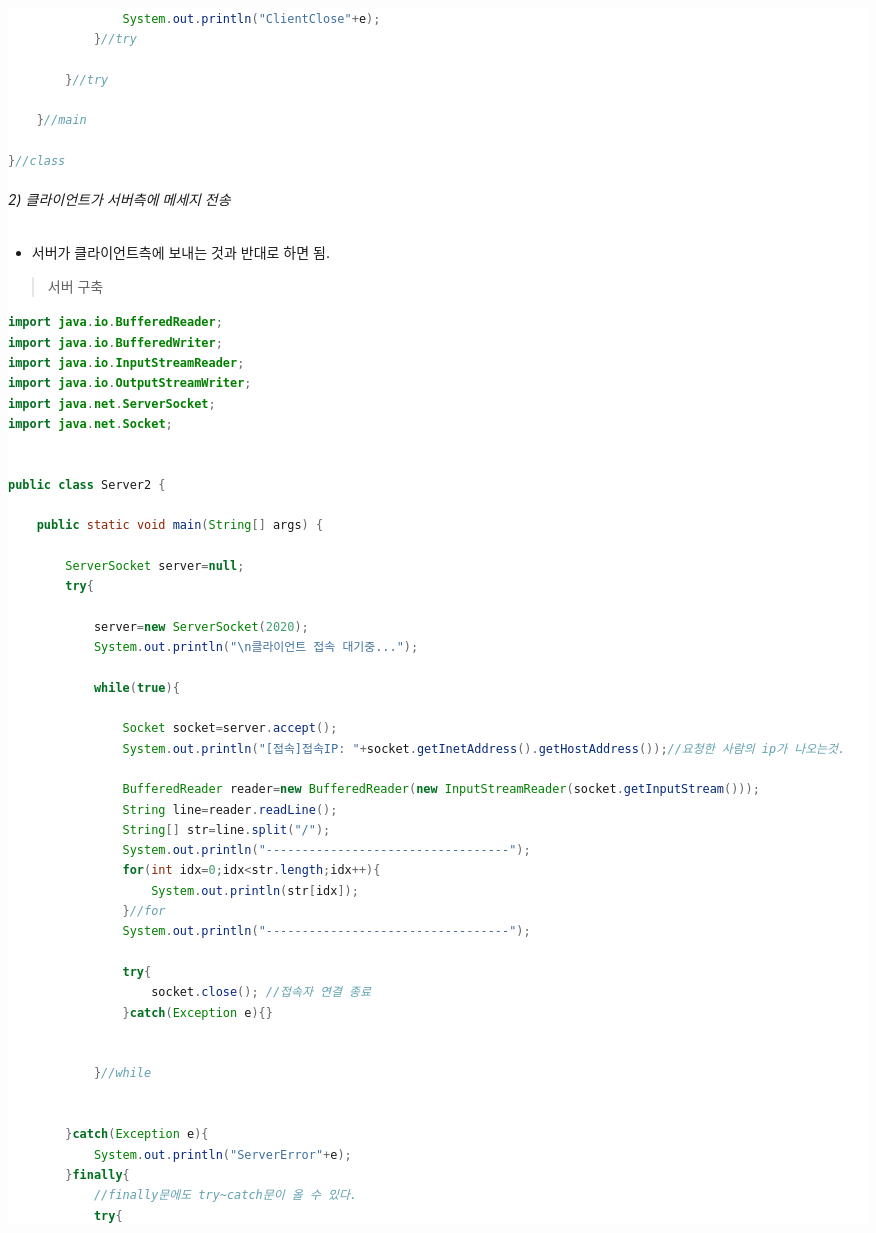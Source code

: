 ```java
				System.out.println("ClientClose"+e);
			}//try
			
		}//try
		
	}//main

}//class
```



###### 2) 클라이언트가 서버측에 메세지 전송

- 서버가 클라이언트측에 보내는 것과 반대로 하면 됨.

> 서버 구축

```java
import java.io.BufferedReader;
import java.io.BufferedWriter;
import java.io.InputStreamReader;
import java.io.OutputStreamWriter;
import java.net.ServerSocket;
import java.net.Socket;


public class Server2 {

	public static void main(String[] args) {
        
		ServerSocket server=null;
		try{
			
			server=new ServerSocket(2020);
			System.out.println("\n클라이언트 접속 대기중...");
			
			while(true){
				
				Socket socket=server.accept();
				System.out.println("[접속]접속IP: "+socket.getInetAddress().getHostAddress());//요청한 사람의 ip가 나오는것.
				
				BufferedReader reader=new BufferedReader(new InputStreamReader(socket.getInputStream()));
				String line=reader.readLine();
				String[] str=line.split("/");
				System.out.println("----------------------------------");
				for(int idx=0;idx<str.length;idx++){
					System.out.println(str[idx]);
				}//for
				System.out.println("----------------------------------");
				
				try{
					socket.close(); //접속자 연결 종료
				}catch(Exception e){}
				
				
			}//while
			
			
		}catch(Exception e){
			System.out.println("ServerError"+e);
		}finally{
			//finally문에도 try~catch문이 올 수 있다.
			try{
```
